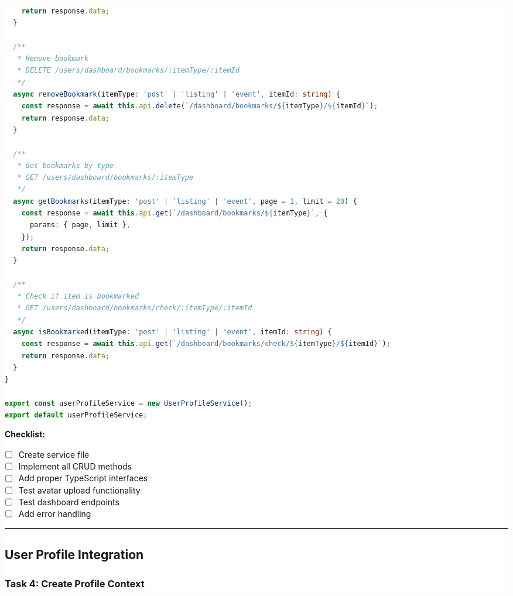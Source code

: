 ```typescript
    return response.data;
  }

  /**
   * Remove bookmark
   * DELETE /users/dashboard/bookmarks/:itemType/:itemId
   */
  async removeBookmark(itemType: 'post' | 'listing' | 'event', itemId: string) {
    const response = await this.api.delete(`/dashboard/bookmarks/${itemType}/${itemId}`);
    return response.data;
  }

  /**
   * Get bookmarks by type
   * GET /users/dashboard/bookmarks/:itemType
   */
  async getBookmarks(itemType: 'post' | 'listing' | 'event', page = 1, limit = 20) {
    const response = await this.api.get(`/dashboard/bookmarks/${itemType}`, {
      params: { page, limit },
    });
    return response.data;
  }

  /**
   * Check if item is bookmarked
   * GET /users/dashboard/bookmarks/check/:itemType/:itemId
   */
  async isBookmarked(itemType: 'post' | 'listing' | 'event', itemId: string) {
    const response = await this.api.get(`/dashboard/bookmarks/check/${itemType}/${itemId}`);
    return response.data;
  }
}

export const userProfileService = new UserProfileService();
export default userProfileService;
```

**Checklist:**
- [ ] Create service file
- [ ] Implement all CRUD methods
- [ ] Add proper TypeScript interfaces
- [ ] Test avatar upload functionality
- [ ] Test dashboard endpoints
- [ ] Add error handling

---

## User Profile Integration

### Task 4: Create Profile Context
